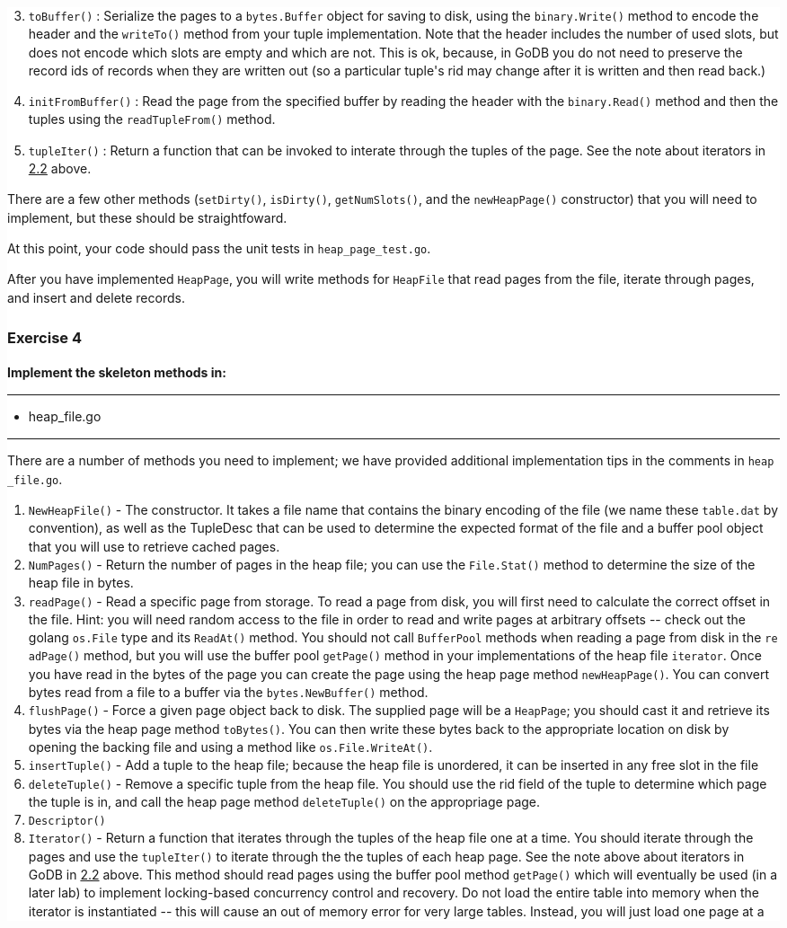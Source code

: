 3. `toBuffer()` : Serialize the pages to a `bytes.Buffer` object for saving to disk, using the `binary.Write()` method to encode the header and the `writeTo()` method from your tuple implementation.   Note that the header includes the number of used slots, but does not encode which slots are empty and which are not.  This is ok, because, in GoDB you do not need to preserve the record ids of records when they are written out (so a particular tuple's rid may change after it is written and then read back.)  

4. `initFromBuffer()` : Read the page from the specified buffer by reading the header with the `binary.Read()` method and then the tuples using the `readTupleFrom()` method.

5. `tupleIter()` : Return a function that can be invoked to interate through the tuples of the page.   See the note about iterators in [2.2](#22-operators-and-iterators) above.

There are a few other methods (`setDirty()`, `isDirty()`, `getNumSlots()`, and the `newHeapPage()` constructor) that you will need to implement, but these should be straightfoward.

At this point, your code should pass the unit tests in `heap_page_test.go`.

After you have implemented `HeapPage`, you will write methods for `HeapFile` that
read pages from the file, iterate through pages, and insert and delete
records.  

### Exercise 4

**Implement the skeleton methods in:**

---
* heap_file.go
---

There are a number of methods you need to implement; we have provided additional implementation tips in the comments in `heap_file.go`.

1. `NewHeapFile()` - The constructor.  It takes a file name that contains the binary encoding of the file (we name these `table.dat` by convention), as well as the TupleDesc that can be used to determine the expected format of the file and a buffer pool object that you will use to retrieve cached pages.
2. `NumPages()` - Return the number of pages in the heap file;  you can use the `File.Stat()` method to determine the size of the heap file in bytes.  
3. `readPage()` - Read a specific page from storage. To read a page from disk, you will first need to calculate the correct offset in
the file. Hint: you will need random access to the file in order to read and
write pages at arbitrary offsets -- check out the golang `os.File` type and its `ReadAt()` method.
You should not call `BufferPool` methods when reading a page from disk in the `readPage()` method, but you will
use the buffer pool `getPage()` method in your implementations of the heap file `iterator`.  Once you have read in the bytes of the page you can create the page using the heap page method `newHeapPage()`.  You can convert bytes read from a file to a buffer via the `bytes.NewBuffer()` method.
4. `flushPage()` - Force a given page object back to disk.  The supplied page will be a `HeapPage`;  you should cast it and retrieve its bytes via the heap page method `toBytes()`.  You can then write these bytes back to the appropriate location on disk by opening the backing file and using a method like `os.File.WriteAt()`.
5. `insertTuple()` - Add a tuple to the heap file;  because the heap file is unordered, it can be inserted in any free slot in the file
6. `deleteTuple()` - Remove a specific tuple from the heap file.  You should use the rid field of the tuple to determine which page the
tuple is in, and call the heap page method `deleteTuple()` on the appropriage page.
7. `Descriptor()`
8. `Iterator()` - Return a function that iterates through the tuples of the heap file one at a time.  You should iterate through the pages and use the `tupleIter()` to iterate through the the tuples of each heap page.  See the note above about iterators in GoDB in [2.2](#22-operators-and-iterators) above.
This method should read pages using the buffer pool method `getPage()` which will eventually be used (in
a later lab) to implement locking-based concurrency control and recovery. Do
not load the entire table into memory when the iterator is instantiated -- this will cause an
out of memory error for very large tables.  Instead, you will just load one page at a